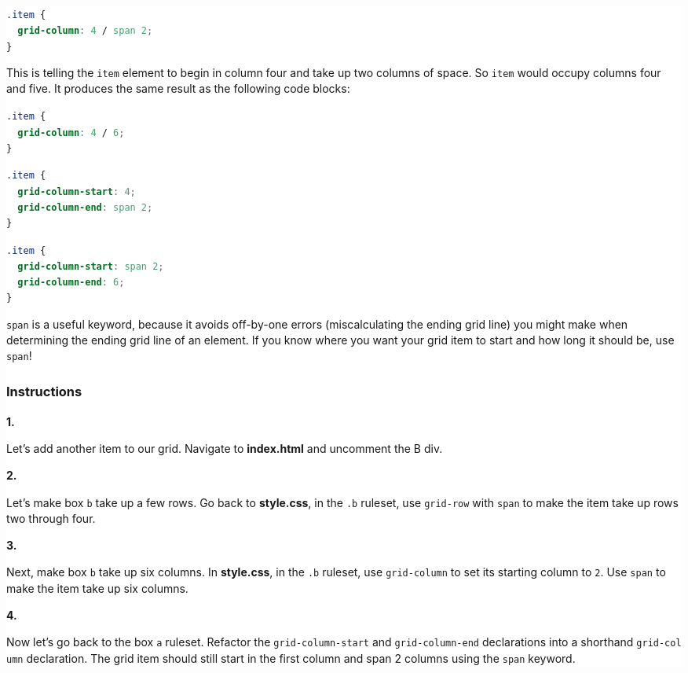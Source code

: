``` css
.item {
  grid-column: 4 / span 2;
}
```

This is telling the `item` element to begin in column four and take up
two columns of space. So `item` would occupy columns four and five. It
produces the same result as the following code blocks:

``` css
.item {
  grid-column: 4 / 6;
}
```

``` css
.item {
  grid-column-start: 4;
  grid-column-end: span 2;
}
```

``` css
.item {
  grid-column-start: span 2;
  grid-column-end: 6;
}
```

`span` is a useful keyword, because it avoids off-by-one errors
(miscalculating the ending grid line) you might make when determining
the ending grid line of an element. If you know where you want your grid
item to start and how long it should be, use `span`!

### Instructions

**1.**

Let’s add another item to our grid. Navigate to **index.html** and
uncomment the B div.

**2.**

Let’s make box `b` take up a few rows. Go back to **style.css**, in the
`.b` ruleset, use `grid-row` with `span` to make the item take up rows
two through four.

**3.**

Next, make box `b` take up six columns. In **style.css**, in the `.b`
ruleset, use `grid-column` to set its starting column to `2`. Use `span`
to make the item take up six columns.

**4.**

Now let’s go back to the box `a` ruleset. Refactor the
`grid-column-start` and `grid-column-end` declarations into a shorthand
`grid-column` declaration. The grid item should still start in the first
column and span 2 columns using the `span` keyword.
